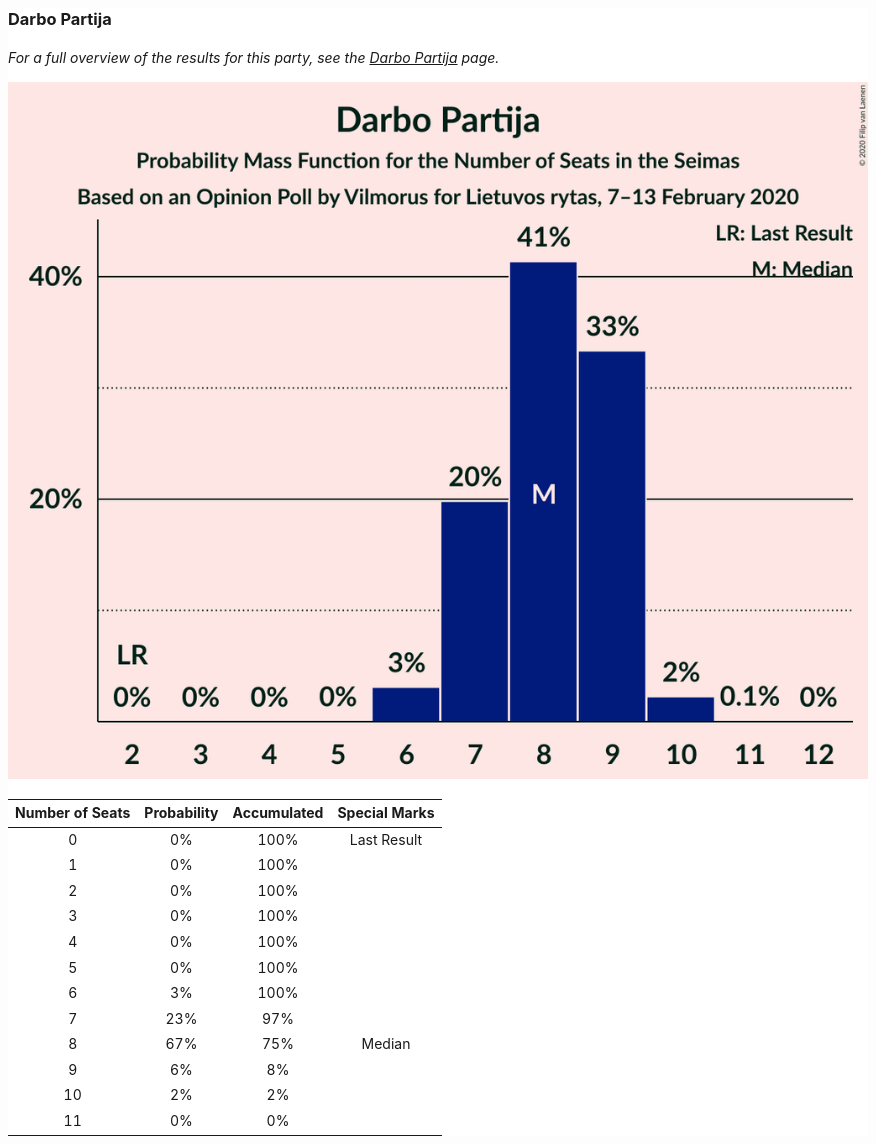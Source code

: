 ### Darbo Partija

*For a full overview of the results for this party, see the [Darbo Partija](party-darbopartija.html) page.*

![Graph with seats probability mass function not yet produced](2020-02-13-Vilmorus-seats-pmf-darbopartija.png "Seats Probability Mass Function")

| Number of Seats | Probability | Accumulated | Special Marks |
|:---------------:|:-----------:|:-----------:|:-------------:|
| 0 | 0% | 100% | Last Result |
| 1 | 0% | 100% |  |
| 2 | 0% | 100% |  |
| 3 | 0% | 100% |  |
| 4 | 0% | 100% |  |
| 5 | 0% | 100% |  |
| 6 | 3% | 100% |  |
| 7 | 23% | 97% |  |
| 8 | 67% | 75% | Median |
| 9 | 6% | 8% |  |
| 10 | 2% | 2% |  |
| 11 | 0% | 0% |  |